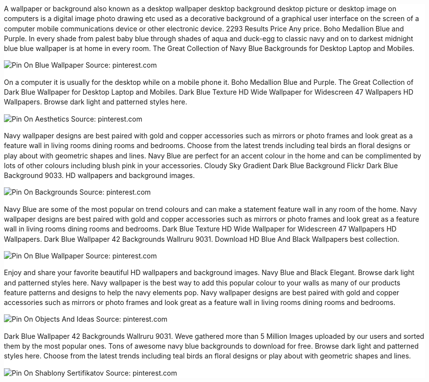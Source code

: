 A wallpaper or background also known as a desktop wallpaper desktop background desktop picture or desktop image on computers is a digital image photo drawing etc used as a decorative background of a graphical user interface on the screen of a computer mobile communications device or other electronic device. 2293 Results Price Any price. Boho Medallion Blue and Purple. In every shade from palest baby blue through shades of aqua and duck-egg to classic navy and on to darkest midnight blue blue wallpaper is at home in every room. The Great Collection of Navy Blue Backgrounds for Desktop Laptop and Mobiles.

![Pin On Blue Wallpaper](https://i.pinimg.com/originals/9b/f4/9f/9bf49fd9544608c468035597a5688a11.jpg "Pin On Blue Wallpaper")
Source: pinterest.com

On a computer it is usually for the desktop while on a mobile phone it. Boho Medallion Blue and Purple. The Great Collection of Dark Blue Wallpaper for Desktop Laptop and Mobiles. Dark Blue Texture HD Wide Wallpaper for Widescreen 47 Wallpapers HD Wallpapers. Browse dark light and patterned styles here.

![Pin On Aesthetics](https://i.pinimg.com/736x/3a/c8/fd/3ac8fd4ee5627242a2eb0d0ffb581d4c.jpg "Pin On Aesthetics")
Source: pinterest.com

Navy wallpaper designs are best paired with gold and copper accessories such as mirrors or photo frames and look great as a feature wall in living rooms dining rooms and bedrooms. Choose from the latest trends including teal birds an floral designs or play about with geometric shapes and lines. Navy Blue are perfect for an accent colour in the home and can be complimented by lots of other colours including blush pink in your accessories. Cloudy Sky Gradient Dark Blue Background Flickr Dark Blue Background 9033. HD wallpapers and background images.

![Pin On Backgrounds](https://i.pinimg.com/originals/62/7e/3f/627e3fcbd103fe9ed5c2a2e2fd7de57a.jpg "Pin On Backgrounds")
Source: pinterest.com

Navy Blue are some of the most popular on trend colours and can make a statement feature wall in any room of the home. Navy wallpaper designs are best paired with gold and copper accessories such as mirrors or photo frames and look great as a feature wall in living rooms dining rooms and bedrooms. Dark Blue Texture HD Wide Wallpaper for Widescreen 47 Wallpapers HD Wallpapers. Dark Blue Wallpaper 42 Backgrounds Wallruru 9031. Download HD Blue And Black Wallpapers best collection.

![Pin On Blue Wallpaper](https://i.pinimg.com/originals/29/23/4b/29234b105e491090181dfa9a299dde5a.png "Pin On Blue Wallpaper")
Source: pinterest.com

Enjoy and share your favorite beautiful HD wallpapers and background images. Navy Blue and Black Elegant. Browse dark light and patterned styles here. Navy wallpaper is the best way to add this popular colour to your walls as many of our products feature patterns and designs to help the navy elements pop. Navy wallpaper designs are best paired with gold and copper accessories such as mirrors or photo frames and look great as a feature wall in living rooms dining rooms and bedrooms.

![Pin On Objects And Ideas](https://i.pinimg.com/originals/80/90/60/8090602e8ebb326cf11672b025b86a2f.jpg "Pin On Objects And Ideas")
Source: pinterest.com

Dark Blue Wallpaper 42 Backgrounds Wallruru 9031. Weve gathered more than 5 Million Images uploaded by our users and sorted them by the most popular ones. Tons of awesome navy blue backgrounds to download for free. Browse dark light and patterned styles here. Choose from the latest trends including teal birds an floral designs or play about with geometric shapes and lines.

![Pin On Shablony Sertifikatov](https://i.pinimg.com/originals/8f/83/d9/8f83d98cb250a4144ba701d067653785.png "Pin On Shablony Sertifikatov")
Source: pinterest.com
